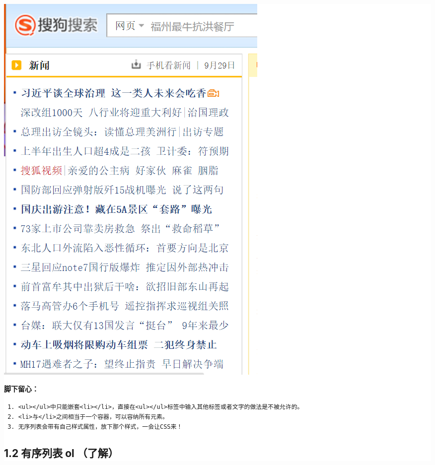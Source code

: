  <img src="media\1-2-16.png" />

**脚下留心：**

```
 1. <ul></ul>中只能嵌套<li></li>，直接在<ul></ul>标签中输入其他标签或者文字的做法是不被允许的。
 2. <li>与</li>之间相当于一个容器，可以容纳所有元素。
 3. 无序列表会带有自己样式属性，放下那个样式，一会让CSS来！
```

## 1.2  有序列表 ol （了解）
